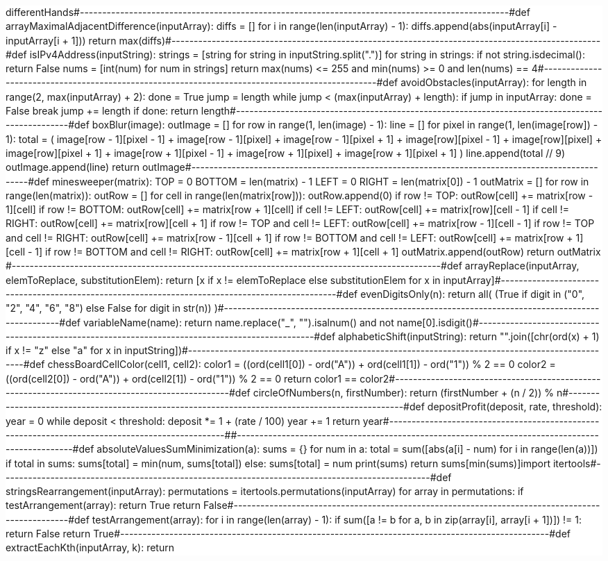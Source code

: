 differentHands​​#------------------------------------------------------------------------------------------------#​​def arrayMaximalAdjacentDifference(inputArray):    diffs = []    for i in range(len(inputArray) - 1):        diffs.append(abs(inputArray[i] - inputArray[i + 1]))    return max(diffs)​​#------------------------------------------------------------------------------------------------#​​def isIPv4Address(inputString):    strings = [string for string in inputString.split(".")]    for string in strings:        if not string.isdecimal():            return False    nums = [int(num) for num in strings]    return max(nums) <= 255 and min(nums) >= 0 and len(nums) == 4​​#------------------------------------------------------------------------------------------------#​​def avoidObstacles(inputArray):    for length in range(2, max(inputArray) + 2):        done = True        jump = length        while jump < (max(inputArray) + length):            if jump in inputArray:                done = False                break            jump += length        if done:            return length​​#------------------------------------------------------------------------------------------------#​​def boxBlur(image):    outImage = []    for row in range(1, len(image) - 1):        line = []        for pixel in range(1, len(image[row]) - 1):            total = (                image[row - 1][pixel - 1]                + image[row - 1][pixel]                + image[row - 1][pixel + 1]                + image[row][pixel - 1]                + image[row][pixel]                + image[row][pixel + 1]                + image[row + 1][pixel - 1]                + image[row + 1][pixel]                + image[row + 1][pixel + 1]            )            line.append(total // 9)        outImage.append(line)    return outImage​​#------------------------------------------------------------------------------------------------#​​def minesweeper(matrix):    TOP = 0    BOTTOM = len(matrix) - 1    LEFT = 0    RIGHT = len(matrix[0]) - 1​    outMatrix = []    for row in range(len(matrix)):        outRow = []        for cell in range(len(matrix[row])):            outRow.append(0)            if row != TOP:                outRow[cell] += matrix[row - 1][cell]            if row != BOTTOM:                outRow[cell] += matrix[row + 1][cell]            if cell != LEFT:                outRow[cell] += matrix[row][cell - 1]            if cell != RIGHT:                outRow[cell] += matrix[row][cell + 1]            if row != TOP and cell != LEFT:                outRow[cell] += matrix[row - 1][cell - 1]            if row != TOP and cell != RIGHT:                outRow[cell] += matrix[row - 1][cell + 1]            if row != BOTTOM and cell != LEFT:                outRow[cell] += matrix[row + 1][cell - 1]            if row != BOTTOM and cell != RIGHT:                outRow[cell] += matrix[row + 1][cell + 1]        outMatrix.append(outRow)    return outMatrix​​#------------------------------------------------------------------------------------------------#​​def arrayReplace(inputArray, elemToReplace, substitutionElem):    return [x if x != elemToReplace else substitutionElem for x in inputArray]​​#------------------------------------------------------------------------------------------------#​​def evenDigitsOnly(n):    return all(        (True if digit in ("0", "2", "4", "6", "8") else False for digit in str(n))    )​​#------------------------------------------------------------------------------------------------#​​def variableName(name):    return name.replace("_", "").isalnum() and not name[0].isdigit()​​#------------------------------------------------------------------------------------------------#​​def alphabeticShift(inputString):    return "".join([chr(ord(x) + 1) if x != "z" else "a" for x in inputString])​​#------------------------------------------------------------------------------------------------#​​def chessBoardCellColor(cell1, cell2):    color1 = ((ord(cell1[0]) - ord("A")) + ord(cell1[1]) - ord("1")) % 2 == 0    color2 = ((ord(cell2[0]) - ord("A")) + ord(cell2[1]) - ord("1")) % 2 == 0    return color1 == color2​​#------------------------------------------------------------------------------------------------#​​def circleOfNumbers(n, firstNumber):    return (firstNumber + (n / 2)) % n​​#------------------------------------------------------------------------------------------------#​​def depositProfit(deposit, rate, threshold):    year = 0    while deposit < threshold:        deposit *= 1 + (rate / 100)        year += 1    return year​#------------------------------------------------------------------------------------------------##------------------------------------------------------------------------------------------------#​​def absoluteValuesSumMinimization(a):    sums = {}    for num in a:        total = sum([abs(a[i] - num) for i in range(len(a))])        if total in sums:            sums[total] = min(num, sums[total])        else:            sums[total] = num        print(sums)    return sums[min(sums)]​​import itertools​​#------------------------------------------------------------------------------------------------#​​def stringsRearrangement(inputArray):    permutations = itertools.permutations(inputArray)    for array in permutations:        if testArrangement(array):            return True    return False​​#------------------------------------------------------------------------------------------------#​​def testArrangement(array):    for i in range(len(array) - 1):        if sum([a != b for a, b in zip(array[i], array[i + 1])]) != 1:            return False    return True​​#------------------------------------------------------------------------------------------------#​​def extractEachKth(inputArray, k):    return